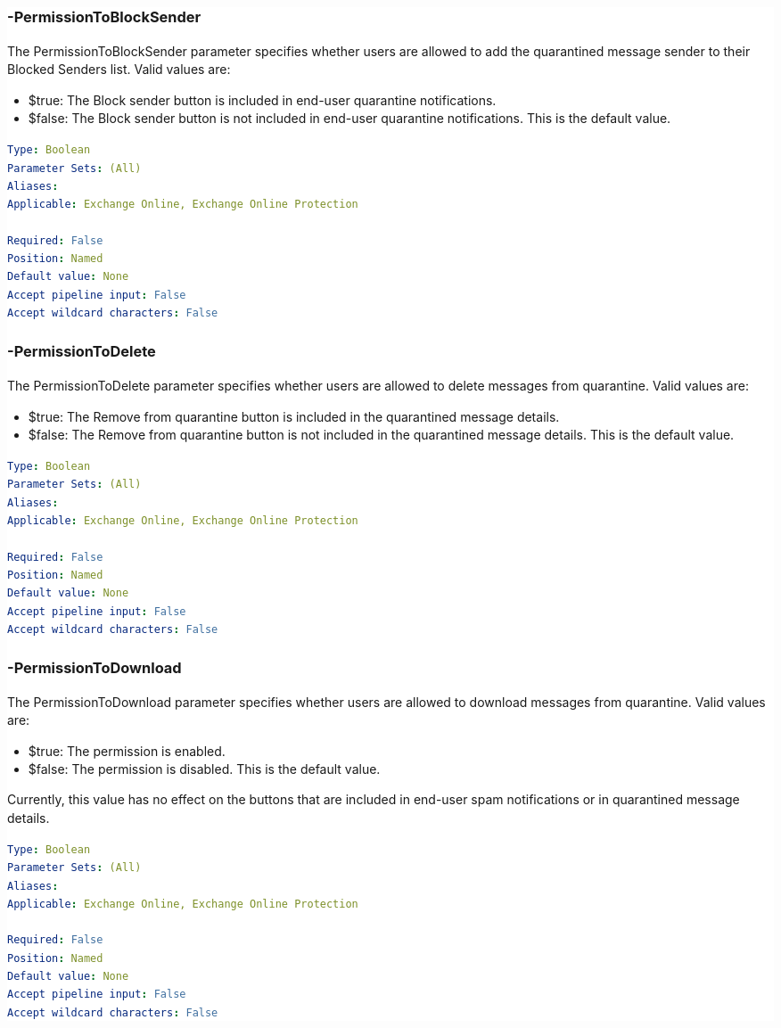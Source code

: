 ### -PermissionToBlockSender
The PermissionToBlockSender parameter specifies whether users are allowed to add the quarantined message sender to their Blocked Senders list. Valid values are:

- $true: The Block sender button is included in end-user quarantine notifications.
- $false: The Block sender button is not included in end-user quarantine notifications. This is the default value.

```yaml
Type: Boolean
Parameter Sets: (All)
Aliases:
Applicable: Exchange Online, Exchange Online Protection

Required: False
Position: Named
Default value: None
Accept pipeline input: False
Accept wildcard characters: False
```

### -PermissionToDelete
The PermissionToDelete parameter specifies whether users are allowed to delete messages from quarantine. Valid values are:

- $true: The Remove from quarantine button is included in the quarantined message details.
- $false: The Remove from quarantine button is not included in the quarantined message details. This is the default value.

```yaml
Type: Boolean
Parameter Sets: (All)
Aliases:
Applicable: Exchange Online, Exchange Online Protection

Required: False
Position: Named
Default value: None
Accept pipeline input: False
Accept wildcard characters: False
```

### -PermissionToDownload
The PermissionToDownload parameter specifies whether users are allowed to download messages from quarantine. Valid values are:

- $true: The permission is enabled.
- $false: The permission is disabled. This is the default value.

Currently, this value has no effect on the buttons that are included in end-user spam notifications or in quarantined message details.

```yaml
Type: Boolean
Parameter Sets: (All)
Aliases:
Applicable: Exchange Online, Exchange Online Protection

Required: False
Position: Named
Default value: None
Accept pipeline input: False
Accept wildcard characters: False
```
